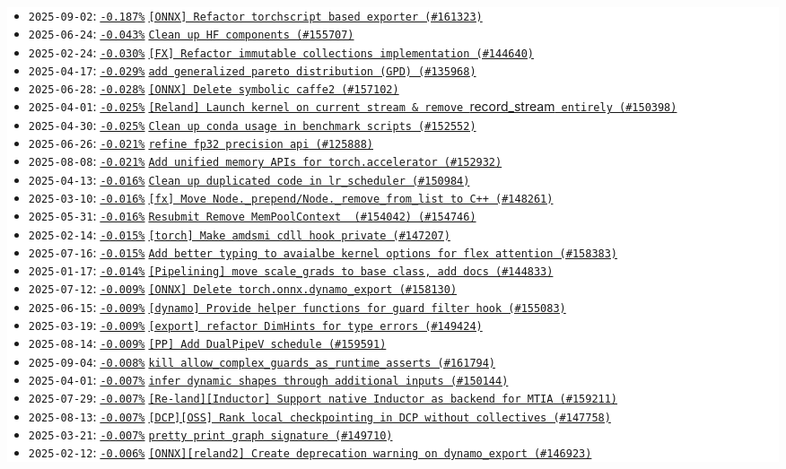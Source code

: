 * `2025-09-02`: [`-0.187%`](diffs/pyright_compare.087438.793fc12aff1-524b78d4f67.json) [`[ONNX] Refactor torchscript based exporter (#161323)`](https://github.com/pytorch/pytorch/commit/524b78d4f67)
* `2025-06-24`: [`-0.043%`](diffs/pyright_compare.084536.ca5a40395d8-5dd9652389e.json) [`Clean up HF components (#155707)`](https://github.com/pytorch/pytorch/commit/5dd9652389e)
* `2025-02-24`: [`-0.030%`](diffs/pyright_compare.079703.dc9a03d30c4-a50af71fb65.json) [`[FX] Refactor immutable collections implementation (#144640)`](https://github.com/pytorch/pytorch/commit/a50af71fb65)
* `2025-04-17`: [`-0.029%`](diffs/pyright_compare.081673.7e2081fa937-2ed2cb58051.json) [`add generalized pareto distribution (GPD) (#135968)`](https://github.com/pytorch/pytorch/commit/2ed2cb58051)
* `2025-06-28`: [`-0.028%`](diffs/pyright_compare.084789.30d2648a4ae-5692cbb818f.json) [`[ONNX] Delete symbolic caffe2 (#157102)`](https://github.com/pytorch/pytorch/commit/5692cbb818f)
* `2025-04-01`: [`-0.025%`](diffs/pyright_compare.081082.7382654ebca-35c45a4a315.json) [`[Reland] Launch kernel on current stream & remove `record_stream` entirely (#150398)`](https://github.com/pytorch/pytorch/commit/35c45a4a315)
* `2025-04-30`: [`-0.025%`](diffs/pyright_compare.082204.5a66c1d9212-3f10091d3c0.json) [`Clean up conda usage in benchmark scripts (#152552)`](https://github.com/pytorch/pytorch/commit/3f10091d3c0)
* `2025-06-26`: [`-0.021%`](diffs/pyright_compare.084675.de45c5f673c-53e0b9c3936.json) [`refine fp32 precision api (#125888)`](https://github.com/pytorch/pytorch/commit/53e0b9c3936)
* `2025-08-08`: [`-0.021%`](diffs/pyright_compare.086460.d7114f05b10-84f7e88aef0.json) [`Add unified memory APIs for torch.accelerator (#152932)`](https://github.com/pytorch/pytorch/commit/84f7e88aef0)
* `2025-04-13`: [`-0.016%`](diffs/pyright_compare.081497.b59f3d3ae06-304633152c2.json) [`Clean up duplicated code in lr_scheduler (#150984)`](https://github.com/pytorch/pytorch/commit/304633152c2)
* `2025-03-10`: [`-0.016%`](diffs/pyright_compare.080302.bf752c36da0-5d4e7d58b42.json) [`[fx] Move Node._prepend/Node._remove_from_list to C++ (#148261)`](https://github.com/pytorch/pytorch/commit/5d4e7d58b42)
* `2025-05-31`: [`-0.016%`](diffs/pyright_compare.083453.932733e0e69-f01e628e3b3.json) [`Resubmit Remove MemPoolContext  (#154042) (#154746)`](https://github.com/pytorch/pytorch/commit/f01e628e3b3)
* `2025-02-14`: [`-0.015%`](diffs/pyright_compare.079464.272ead7b5e9-6f035d8462e.json) [`[torch] Make amdsmi cdll hook private (#147207)`](https://github.com/pytorch/pytorch/commit/6f035d8462e)
* `2025-07-16`: [`-0.015%`](diffs/pyright_compare.085440.61a7b09ef39-54848905398.json) [`Add better typing to avaialbe kernel options for flex attention (#158383)`](https://github.com/pytorch/pytorch/commit/54848905398)
* `2025-01-17`: [`-0.014%`](diffs/pyright_compare.078303.3afc5170d44-5d54e7b812a.json) [`[Pipelining] move scale_grads to base class, add docs (#144833)`](https://github.com/pytorch/pytorch/commit/5d54e7b812a)
* `2025-07-12`: [`-0.009%`](diffs/pyright_compare.085319.7a92b511965-2eff14c4455.json) [`[ONNX] Delete torch.onnx.dynamo_export (#158130)`](https://github.com/pytorch/pytorch/commit/2eff14c4455)
* `2025-06-15`: [`-0.009%`](diffs/pyright_compare.084139.0935a97d959-54976bca103.json) [`[dynamo] Provide helper functions for guard filter hook (#155083)`](https://github.com/pytorch/pytorch/commit/54976bca103)
* `2025-03-19`: [`-0.009%`](diffs/pyright_compare.080649.9ec9f4740cb-96828a21559.json) [`[export] refactor DimHints for type errors (#149424)`](https://github.com/pytorch/pytorch/commit/96828a21559)
* `2025-08-14`: [`-0.009%`](diffs/pyright_compare.086688.20bdabbb3c5-198b5fd2d47.json) [`[PP] Add DualPipeV schedule (#159591)`](https://github.com/pytorch/pytorch/commit/198b5fd2d47)
* `2025-09-04`: [`-0.008%`](diffs/pyright_compare.087532.aad96a20224-3c45af079af.json) [`kill allow_complex_guards_as_runtime_asserts (#161794)`](https://github.com/pytorch/pytorch/commit/3c45af079af)
* `2025-04-01`: [`-0.007%`](diffs/pyright_compare.081103.0d44a8aea1e-b70d105c779.json) [`infer dynamic shapes through additional inputs (#150144)`](https://github.com/pytorch/pytorch/commit/b70d105c779)
* `2025-07-29`: [`-0.007%`](diffs/pyright_compare.086028.750348b579d-c55e72bea14.json) [`[Re-land][Inductor] Support native Inductor as backend for MTIA (#159211)`](https://github.com/pytorch/pytorch/commit/c55e72bea14)
* `2025-08-13`: [`-0.007%`](diffs/pyright_compare.086638.db32b60662b-6ee175195ac.json) [`[DCP][OSS] Rank local checkpointing in DCP without collectives (#147758)`](https://github.com/pytorch/pytorch/commit/6ee175195ac)
* `2025-03-21`: [`-0.007%`](diffs/pyright_compare.080758.5757aa87736-fb07fe6f366.json) [`pretty print graph signature (#149710)`](https://github.com/pytorch/pytorch/commit/fb07fe6f366)
* `2025-02-12`: [`-0.006%`](diffs/pyright_compare.079345.5f2714d5e7c-7f62616a585.json) [`[ONNX][reland2] Create deprecation warning on dynamo_export (#146923)`](https://github.com/pytorch/pytorch/commit/7f62616a585)